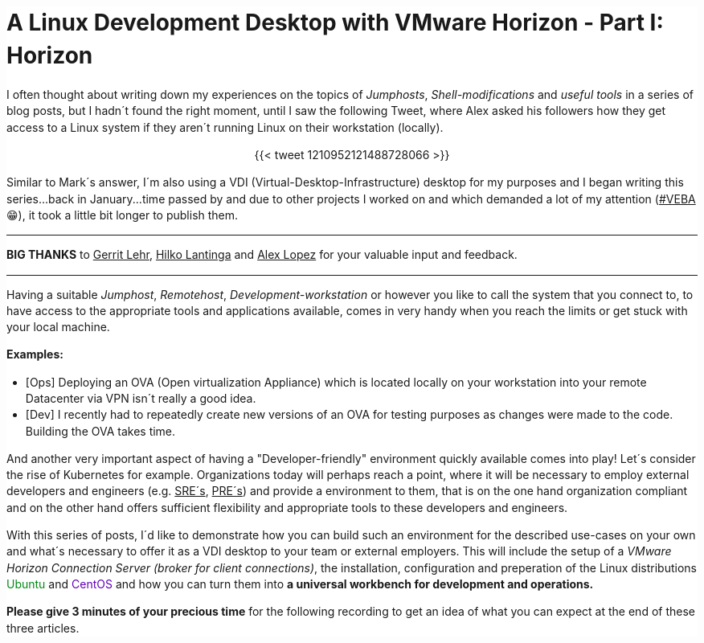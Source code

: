 # A Linux Development Desktop with VMware Horizon - Part I: Horizon


I often thought about writing down my experiences on the topics of *Jumphosts*, *Shell-modifications* and *useful tools* in a series of blog posts, but I hadn´t found the right moment, until I saw the following Tweet, where Alex asked his followers how they get access to a Linux system if they aren´t running Linux on their workstation (locally).

<center> {{< tweet 1210952121488728066 >}} </center>

Similar to Mark´s answer, I´m also using a VDI (Virtual-Desktop-Infrastructure) desktop for my purposes and I began writing this series...back in January...time passed by and due to other projects I worked on and which demanded a lot of my attention (<a href="https://twitter.com/search?q=vCenter%20Event%20Broker%20Appliance&src=typed_query" target="_blank">#VEBA</a> :grin:), it took a little bit longer to publish them.

---

**BIG THANKS** to <a href="https://de.linkedin.com/in/gerrit-lehr-b00a34a9" target="_blank">Gerrit Lehr</a>, <a href="https://twitter.com/HilkoLantinga" target="_blank">Hilko Lantinga</a> and <a href="https://twitter.com/ivirtualex" target="_blank">Alex Lopez</a> for your valuable input and feedback.

---

Having a suitable *Jumphost*, *Remotehost*, *Development-workstation* or however you like to call the system that you connect to, to have access to the appropriate tools and applications available, comes in very handy when you reach the limits or get stuck with your local machine.

**Examples:**

- [Ops] Deploying an OVA (Open virtualization Appliance) which is located locally on your workstation into your remote Datacenter via VPN isn´t really a good idea.
- [Dev] I recently had to repeatedly create new versions of an OVA for testing purposes as changes were made to the code. Building the OVA takes time.

And another very important aspect of having a "Developer-friendly" environment quickly available comes into play! Let´s consider the rise of Kubernetes for example. Organizations today will perhaps reach a point, where it will be necessary to employ external developers and engineers (e.g. <a href="https://en.wikipedia.org/wiki/Site_Reliability_Engineering" target="_blank">SRE´s</a>, <a href="https://en.wikipedia.org/wiki/Reliability_engineering" target="_blank">PRE´s</a>) and provide a environment to them, that is on the one hand organization compliant and on the other hand offers sufficient flexibility and appropriate tools to these developers and engineers.

With this series of posts, I´d like to demonstrate how you can build such an environment for the described use-cases on your own and what´s necessary to offer it as a VDI desktop to your team or external employers. This will include the setup of a *VMware Horizon Connection Server (broker for client connections)*, the installation, configuration and preperation of the Linux distributions <span style="color:#018914">Ubuntu</span> and <span style="color:#6003B6">CentOS</span> and how you can turn them into **a universal workbench for development and operations.**

**Please give 3 minutes of your precious time** for the following recording to get an idea of what you can expect at the end of these three articles.
